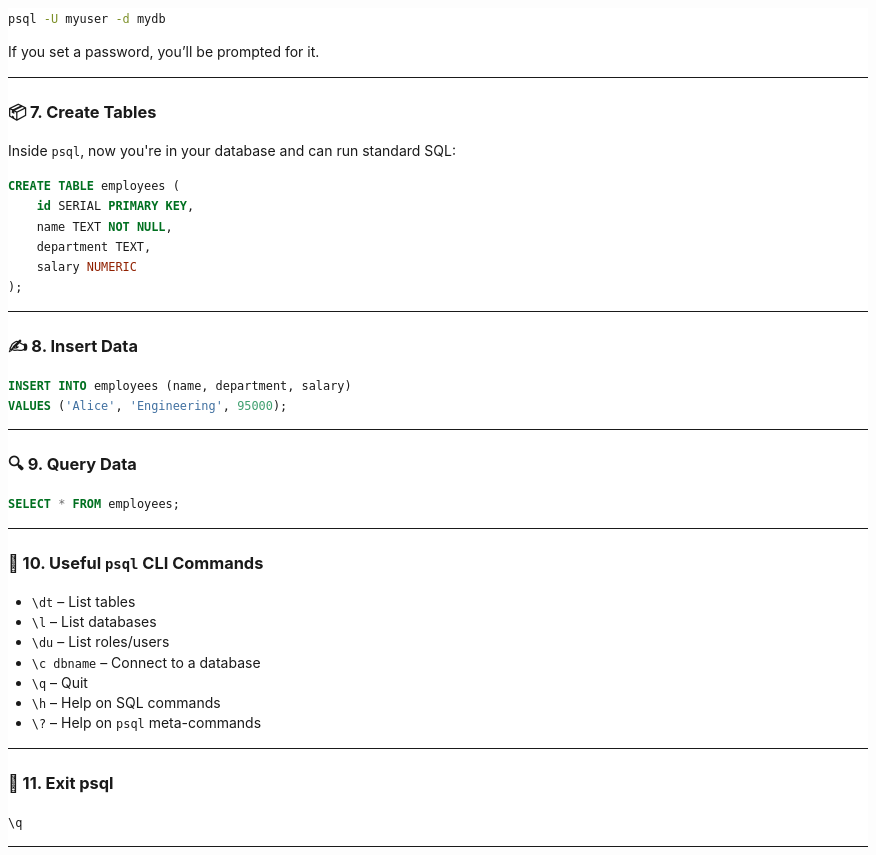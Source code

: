 ```bash
psql -U myuser -d mydb
```

If you set a password, you’ll be prompted for it.

---

### 📦 7. **Create Tables**

Inside `psql`, now you're in your database and can run standard SQL:

```sql
CREATE TABLE employees (
    id SERIAL PRIMARY KEY,
    name TEXT NOT NULL,
    department TEXT,
    salary NUMERIC
);
```

---

### ✍️ 8. **Insert Data**

```sql
INSERT INTO employees (name, department, salary)
VALUES ('Alice', 'Engineering', 95000);
```

---

### 🔍 9. **Query Data**

```sql
SELECT * FROM employees;
```

---

### 🧠 10. **Useful `psql` CLI Commands**

* `\dt` – List tables
* `\l` – List databases
* `\du` – List roles/users
* `\c dbname` – Connect to a database
* `\q` – Quit
* `\h` – Help on SQL commands
* `\?` – Help on `psql` meta-commands

---

### 🧽 11. **Exit psql**

```sql
\q
```

---